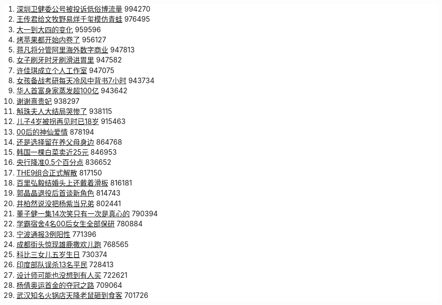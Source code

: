1. [深圳卫健委公号被投诉低俗博流量](https://s.weibo.com/weibo?q=%23%E6%B7%B1%E5%9C%B3%E5%8D%AB%E5%81%A5%E5%A7%94%E5%85%AC%E5%8F%B7%E8%A2%AB%E6%8A%95%E8%AF%89%E4%BD%8E%E4%BF%97%E5%8D%9A%E6%B5%81%E9%87%8F%23&Refer=top) 994270
1. [王传君给文牧野易烊千玺模仿青蛙](https://s.weibo.com/weibo?q=%23%E7%8E%8B%E4%BC%A0%E5%90%9B%E7%BB%99%E6%96%87%E7%89%A7%E9%87%8E%E6%98%93%E7%83%8A%E5%8D%83%E7%8E%BA%E6%A8%A1%E4%BB%BF%E9%9D%92%E8%9B%99%23&Refer=top) 976495
1. [大一到大四的变化](https://s.weibo.com/weibo?q=%23%E5%A4%A7%E4%B8%80%E5%88%B0%E5%A4%A7%E5%9B%9B%E7%9A%84%E5%8F%98%E5%8C%96%23&Refer=top) 959596
1. [烤苹果都开始内卷了](https://s.weibo.com/weibo?q=%23%E7%83%A4%E8%8B%B9%E6%9E%9C%E9%83%BD%E5%BC%80%E5%A7%8B%E5%86%85%E5%8D%B7%E4%BA%86%23&Refer=top) 956127
1. [蒋凡将分管阿里海外数字商业](https://s.weibo.com/weibo?q=%23%E8%92%8B%E5%87%A1%E5%B0%86%E5%88%86%E7%AE%A1%E9%98%BF%E9%87%8C%E6%B5%B7%E5%A4%96%E6%95%B0%E5%AD%97%E5%95%86%E4%B8%9A%23&Refer=top) 947813
1. [女子刷牙时牙刷滑进胃里](https://s.weibo.com/weibo?q=%23%E5%A5%B3%E5%AD%90%E5%88%B7%E7%89%99%E6%97%B6%E7%89%99%E5%88%B7%E6%BB%91%E8%BF%9B%E8%83%83%E9%87%8C%23&Refer=top) 947582
1. [许佳琪成立个人工作室](https://s.weibo.com/weibo?q=%23%E8%AE%B8%E4%BD%B3%E7%90%AA%E6%88%90%E7%AB%8B%E4%B8%AA%E4%BA%BA%E5%B7%A5%E4%BD%9C%E5%AE%A4%23&Refer=top) 947075
1. [女孩备战考研每天冷风中背书7小时](https://s.weibo.com/weibo?q=%23%E5%A5%B3%E5%AD%A9%E5%A4%87%E6%88%98%E8%80%83%E7%A0%94%E6%AF%8F%E5%A4%A9%E5%86%B7%E9%A3%8E%E4%B8%AD%E8%83%8C%E4%B9%A67%E5%B0%8F%E6%97%B6%23&Refer=top) 943734
1. [华人首富身家蒸发超100亿](https://s.weibo.com/weibo?q=%23%E5%8D%8E%E4%BA%BA%E9%A6%96%E5%AF%8C%E8%BA%AB%E5%AE%B6%E8%92%B8%E5%8F%91%E8%B6%85100%E4%BA%BF%23&Refer=top) 943642
1. [谢谢熹贵妃](https://s.weibo.com/weibo?q=%23%E8%B0%A2%E8%B0%A2%E7%86%B9%E8%B4%B5%E5%A6%83%23&Refer=top) 938297
1. [斛珠夫人大结局哭惨了](https://s.weibo.com/weibo?q=%23%E6%96%9B%E7%8F%A0%E5%A4%AB%E4%BA%BA%E5%A4%A7%E7%BB%93%E5%B1%80%E5%93%AD%E6%83%A8%E4%BA%86%23&Refer=top) 938115
1. [儿子4岁被拐再见时已18岁](https://s.weibo.com/weibo?q=%23%E5%84%BF%E5%AD%904%E5%B2%81%E8%A2%AB%E6%8B%90%E5%86%8D%E8%A7%81%E6%97%B6%E5%B7%B218%E5%B2%81%23&Refer=top) 915463
1. [00后的神仙爱情](https://s.weibo.com/weibo?q=%2300%E5%90%8E%E7%9A%84%E7%A5%9E%E4%BB%99%E7%88%B1%E6%83%85%23&Refer=top) 878194
1. [还是选择留在养父母身边](https://s.weibo.com/weibo?q=%E8%BF%98%E6%98%AF%E9%80%89%E6%8B%A9%E7%95%99%E5%9C%A8%E5%85%BB%E7%88%B6%E6%AF%8D%E8%BA%AB%E8%BE%B9&Refer=top) 864768
1. [韩国一棵白菜卖近25元](https://s.weibo.com/weibo?q=%23%E9%9F%A9%E5%9B%BD%E4%B8%80%E6%A3%B5%E7%99%BD%E8%8F%9C%E5%8D%96%E8%BF%9125%E5%85%83%23&Refer=top) 846953
1. [央行降准0.5个百分点](https://s.weibo.com/weibo?q=%23%E5%A4%AE%E8%A1%8C%E9%99%8D%E5%87%860.5%E4%B8%AA%E7%99%BE%E5%88%86%E7%82%B9%23&Refer=top) 836652
1. [THE9组合正式解散](https://s.weibo.com/weibo?q=%23THE9%E7%BB%84%E5%90%88%E6%AD%A3%E5%BC%8F%E8%A7%A3%E6%95%A3%23&Refer=top) 817150
1. [百里弘毅结婚头上还戴着滑板](https://s.weibo.com/weibo?q=%23%E7%99%BE%E9%87%8C%E5%BC%98%E6%AF%85%E7%BB%93%E5%A9%9A%E5%A4%B4%E4%B8%8A%E8%BF%98%E6%88%B4%E7%9D%80%E6%BB%91%E6%9D%BF%23&Refer=top) 816181
1. [郭晶晶退役后首谈新角色](https://s.weibo.com/weibo?q=%23%E9%83%AD%E6%99%B6%E6%99%B6%E9%80%80%E5%BD%B9%E5%90%8E%E9%A6%96%E8%B0%88%E6%96%B0%E8%A7%92%E8%89%B2%23&Refer=top) 814743
1. [井柏然说没把杨紫当兄弟](https://s.weibo.com/weibo?q=%23%E4%BA%95%E6%9F%8F%E7%84%B6%E8%AF%B4%E6%B2%A1%E6%8A%8A%E6%9D%A8%E7%B4%AB%E5%BD%93%E5%85%84%E5%BC%9F%23&Refer=top) 802441
1. [董子健一集14次笑只有一次是真心的](https://s.weibo.com/weibo?q=%23%E8%91%A3%E5%AD%90%E5%81%A5%E4%B8%80%E9%9B%8614%E6%AC%A1%E7%AC%91%E5%8F%AA%E6%9C%89%E4%B8%80%E6%AC%A1%E6%98%AF%E7%9C%9F%E5%BF%83%E7%9A%84%23&Refer=top) 790394
1. [学霸宿舍4名00后女生全部保研](https://s.weibo.com/weibo?q=%23%E5%AD%A6%E9%9C%B8%E5%AE%BF%E8%88%8D4%E5%90%8D00%E5%90%8E%E5%A5%B3%E7%94%9F%E5%85%A8%E9%83%A8%E4%BF%9D%E7%A0%94%23&Refer=top) 780884
1. [宁波通报3例阳性](https://s.weibo.com/weibo?q=%23%E5%AE%81%E6%B3%A2%E9%80%9A%E6%8A%A53%E4%BE%8B%E9%98%B3%E6%80%A7%23&Refer=top) 771396
1. [成都街头惊现雄鹿撒欢儿跑](https://s.weibo.com/weibo?q=%23%E6%88%90%E9%83%BD%E8%A1%97%E5%A4%B4%E6%83%8A%E7%8E%B0%E9%9B%84%E9%B9%BF%E6%92%92%E6%AC%A2%E5%84%BF%E8%B7%91%23&Refer=top) 768565
1. [科比三女儿五岁生日](https://s.weibo.com/weibo?q=%23%E7%A7%91%E6%AF%94%E4%B8%89%E5%A5%B3%E5%84%BF%E4%BA%94%E5%B2%81%E7%94%9F%E6%97%A5%23&Refer=top) 730374
1. [印度部队误杀13名平民](https://s.weibo.com/weibo?q=%23%E5%8D%B0%E5%BA%A6%E9%83%A8%E9%98%9F%E8%AF%AF%E6%9D%8013%E5%90%8D%E5%B9%B3%E6%B0%91%23&Refer=top) 728413
1. [设计师可能也没想到有人买](https://s.weibo.com/weibo?q=%23%E8%AE%BE%E8%AE%A1%E5%B8%88%E5%8F%AF%E8%83%BD%E4%B9%9F%E6%B2%A1%E6%83%B3%E5%88%B0%E6%9C%89%E4%BA%BA%E4%B9%B0%23&Refer=top) 722621
1. [杨倩奥运首金的夺冠之路](https://s.weibo.com/weibo?q=%23%E6%9D%A8%E5%80%A9%E5%A5%A5%E8%BF%90%E9%A6%96%E9%87%91%E7%9A%84%E5%A4%BA%E5%86%A0%E4%B9%8B%E8%B7%AF%23&Refer=top) 709064
1. [武汉知名火锅店天降老鼠砸到食客](https://s.weibo.com/weibo?q=%23%E6%AD%A6%E6%B1%89%E7%9F%A5%E5%90%8D%E7%81%AB%E9%94%85%E5%BA%97%E5%A4%A9%E9%99%8D%E8%80%81%E9%BC%A0%E7%A0%B8%E5%88%B0%E9%A3%9F%E5%AE%A2%23&Refer=top) 701726